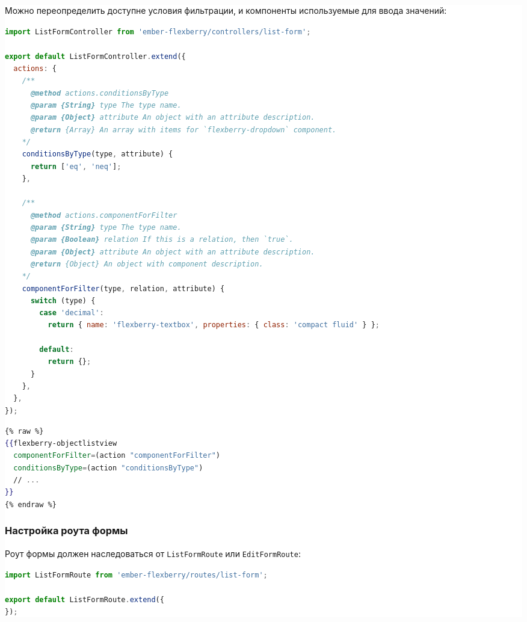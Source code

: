 Можно переопределить доступне условия фильтрации, и компоненты используемые для ввода значений:

```javascript
import ListFormController from 'ember-flexberry/controllers/list-form';

export default ListFormController.extend({
  actions: {
    /**
      @method actions.conditionsByType
      @param {String} type The type name.
      @param {Object} attribute An object with an attribute description.
      @return {Array} An array with items for `flexberry-dropdown` component.
    */
    conditionsByType(type, attribute) {
      return ['eq', 'neq'];
    },

    /**
      @method actions.componentForFilter
      @param {String} type The type name.
      @param {Boolean} relation If this is a relation, then `true`.
      @param {Object} attribute An object with an attribute description.
      @return {Object} An object with component description.
    */
    componentForFilter(type, relation, attribute) {
      switch (type) {
        case 'decimal':
          return { name: 'flexberry-textbox', properties: { class: 'compact fluid' } };

        default:
          return {};
      }
    },
  },
});
```

```hbs
{% raw %}
{{flexberry-objectlistview
  componentForFilter=(action "componentForFilter")
  conditionsByType=(action "conditionsByType")
  // ...
}}
{% endraw %}
```

### Настройка роута формы

Роут формы должен наследоваться от `ListFormRoute` или `EditFormRoute`:

```javascript
import ListFormRoute from 'ember-flexberry/routes/list-form';

export default ListFormRoute.extend({
});
```
